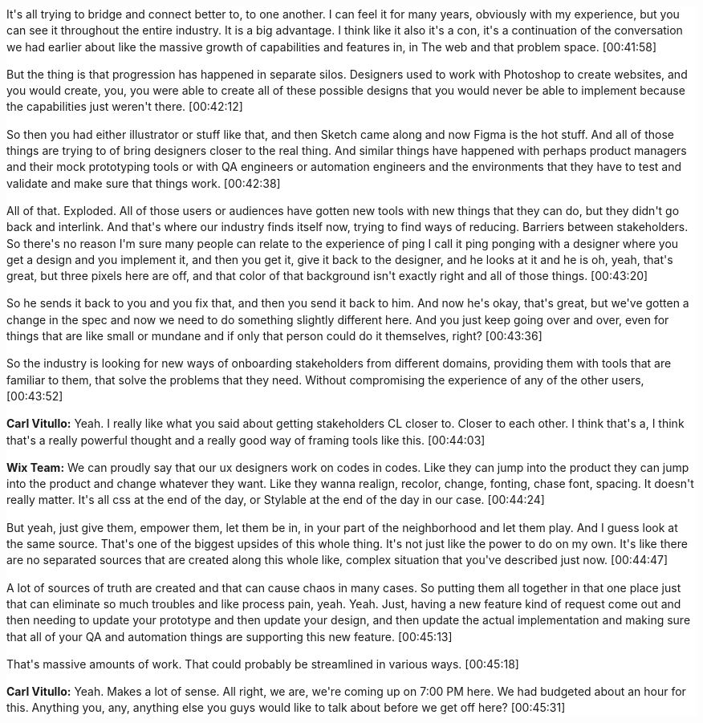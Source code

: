 It's all trying to bridge and connect better to, to one another. I can feel it for many years, obviously with my experience, but you can see it throughout the entire industry. It is a big advantage. I think like it also it's a con, it's a continuation of the conversation we had earlier about like the massive growth of capabilities and features in, in The web and that problem space. [00:41:58]

But the thing is that progression has happened in separate silos. Designers used to work with Photoshop to create websites, and you would create, you, you were able to create all of these possible designs that you would never be able to implement because the capabilities just weren't there. [00:42:12]

So then you had either illustrator or stuff like that, and then Sketch came along and now Figma is the hot stuff. And all of those things are trying to of bring designers closer to the real thing. And similar things have happened with perhaps product managers and their mock prototyping tools or with QA engineers or automation engineers and the environments that they have to test and validate and make sure that things work. [00:42:38]

All of that. Exploded. All of those users or audiences have gotten new tools with new things that they can do, but they didn't go back and interlink. And that's where our industry finds itself now, trying to find ways of reducing. Barriers between stakeholders. So there's no reason I'm sure many people can relate to the experience of ping I call it ping ponging with a designer where you get a design and you implement it, and then you get it, give it back to the designer, and he looks at it and he is oh, yeah, that's great, but three pixels here are off, and that color of that background isn't exactly right and all of those things. [00:43:20]

So he sends it back to you and you fix that, and then you send it back to him. And now he's okay, that's great, but we've gotten a change in the spec and now we need to do something slightly different here. And you just keep going over and over, even for things that are like small or mundane and if only that person could do it themselves, right? [00:43:36]

So the industry is looking for new ways of onboarding stakeholders from different domains, providing them with tools that are familiar to them, that solve the problems that they need. Without compromising the experience of any of the other users, [00:43:52]

**Carl Vitullo:** Yeah. I really like what you said about getting stakeholders CL closer to. Closer to each other. I think that's a, I think that's a really powerful thought and a really good way of framing tools like this. [00:44:03]

**Wix Team:** We can proudly say that our ux designers work on codes in codes. Like they can jump into the product they can jump into the product and change whatever they want. Like they wanna realign, recolor, change, fonting, chase font, spacing. It doesn't really matter. It's all css at the end of the day, or Stylable at the end of the day in our case. [00:44:24]

But yeah, just give them, empower them, let them be in, in your part of the neighborhood and let them play. And I guess look at the same source. That's one of the biggest upsides of this whole thing. It's not just like the power to do on my own. It's like there are no separated sources that are created along this whole like, complex situation that you've described just now. [00:44:47]

A lot of sources of truth are created and that can cause chaos in many cases. So putting them all together in that one place just that can eliminate so much troubles and like process pain, yeah. Yeah. Just, having a new feature kind of request come out and then needing to update your prototype and then update your design, and then update the actual implementation and making sure that all of your QA and automation things are supporting this new feature. [00:45:13]

That's massive amounts of work. That could probably be streamlined in various ways. [00:45:18]

**Carl Vitullo:** Yeah. Makes a lot of sense. All right, we are, we're coming up on 7:00 PM here. We had budgeted about an hour for this. Anything you, any, anything else you guys would like to talk about before we get off here? [00:45:31]
